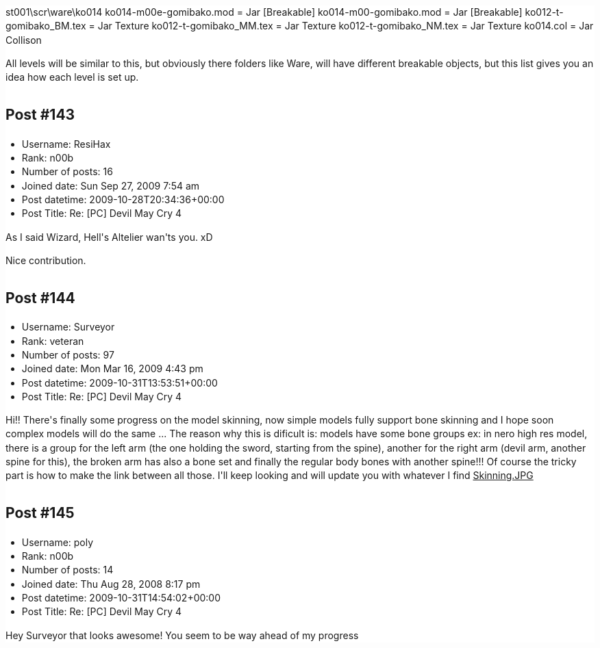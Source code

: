 st001\scr\ware\ko014
ko014-m00e-gomibako.mod = Jar [Breakable]
ko014-m00-gomibako.mod = Jar [Breakable]
ko012-t-gomibako_BM.tex = Jar Texture
ko012-t-gomibako_MM.tex = Jar Texture
ko012-t-gomibako_NM.tex = Jar Texture
ko014.col = Jar Collison


All levels will be similar to this, but obviously there folders like Ware, will have different breakable objects, but this list gives you an idea how each level is set up.
## Post #143
- Username: ResiHax
- Rank: n00b
- Number of posts: 16
- Joined date: Sun Sep 27, 2009 7:54 am
- Post datetime: 2009-10-28T20:34:36+00:00
- Post Title: Re: [PC] Devil May Cry 4

As I said Wizard, Hell's Altelier wan'ts you. xD

Nice contribution.
## Post #144
- Username: Surveyor
- Rank: veteran
- Number of posts: 97
- Joined date: Mon Mar 16, 2009 4:43 pm
- Post datetime: 2009-10-31T13:53:51+00:00
- Post Title: Re: [PC] Devil May Cry 4

Hi!!
There's finally some progress on the model skinning, now simple models fully support bone skinning and I hope soon complex models will do the same ...
The reason why this is dificult is: models have some bone groups ex: in nero high res model, there is a group for the left arm (the one holding the sword, starting from the spine), another for the right arm (devil arm, another spine for this), the broken arm has also a bone set and finally the regular body bones with another spine!!!
Of course the tricky part is how to make the link between all those. I'll keep looking and will update you with whatever I find 
[Skinning.JPG](https://xentaxbackup.github.io/file/2488_Skinning.JPG)
## Post #145
- Username: poly
- Rank: n00b
- Number of posts: 14
- Joined date: Thu Aug 28, 2008 8:17 pm
- Post datetime: 2009-10-31T14:54:02+00:00
- Post Title: Re: [PC] Devil May Cry 4

Hey Surveyor that looks awesome!
You seem to be way ahead of my progress 
